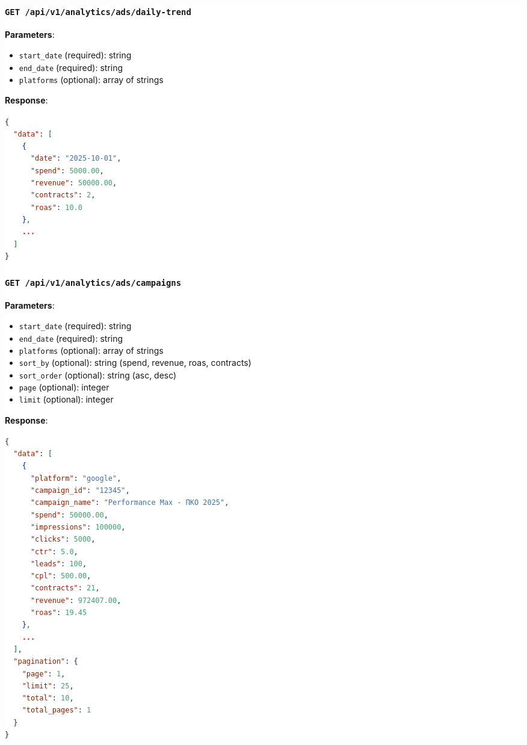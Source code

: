 ### `GET /api/v1/analytics/ads/daily-trend`

**Parameters**:
- `start_date` (required): string
- `end_date` (required): string
- `platforms` (optional): array of strings

**Response**:
```json
{
  "data": [
    {
      "date": "2025-10-01",
      "spend": 5000.00,
      "revenue": 50000.00,
      "contracts": 2,
      "roas": 10.0
    },
    ...
  ]
}
```

### `GET /api/v1/analytics/ads/campaigns`

**Parameters**:
- `start_date` (required): string
- `end_date` (required): string
- `platforms` (optional): array of strings
- `sort_by` (optional): string (spend, revenue, roas, contracts)
- `sort_order` (optional): string (asc, desc)
- `page` (optional): integer
- `limit` (optional): integer

**Response**:
```json
{
  "data": [
    {
      "platform": "google",
      "campaign_id": "12345",
      "campaign_name": "Performance Max - ПКО 2025",
      "spend": 50000.00,
      "impressions": 100000,
      "clicks": 5000,
      "ctr": 5.0,
      "leads": 100,
      "cpl": 500.00,
      "contracts": 21,
      "revenue": 972407.00,
      "roas": 19.45
    },
    ...
  ],
  "pagination": {
    "page": 1,
    "limit": 25,
    "total": 10,
    "total_pages": 1
  }
}
```
